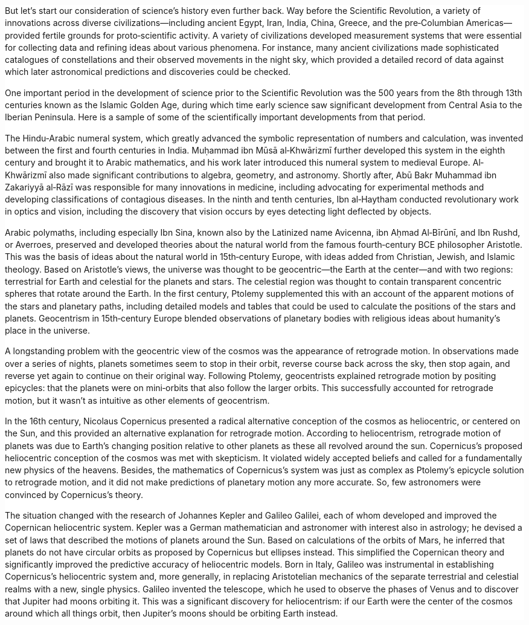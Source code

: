 But let’s start our consideration of science’s history even further back. Way before the Scientific Revolution, a variety of innovations across diverse civilizations—including ancient Egypt, Iran, India, China, Greece, and the pre‐Columbian Americas—provided fertile grounds for proto‐scientific activity. A variety of civilizations developed measurement systems that were essential for collecting data and refining ideas about various phenomena. For instance, many ancient civilizations made sophisticated catalogues of constellations and their observed movements in the night sky, which provided a detailed record of data against which later astronomical predictions and discoveries could be checked.

One important period in the development of science prior to the Scientific Revolution was the 500 years from the 8th through 13th centuries known as the Islamic Golden Age, during which time early science saw significant development from Central Asia to the Iberian Peninsula. Here is a sample of some of the scientifically important developments from that period.

The Hindu‐Arabic numeral system, which greatly advanced the symbolic representation of numbers and calculation, was invented between the first and fourth centuries in India. Muḥammad ibn Mūsā al‐Khwārizmī further developed this system in the eighth century and brought it to Arabic mathematics, and his work later introduced this numeral system to medieval Europe. Al‐Khwārizmī also made significant contributions to algebra, geometry, and astronomy. Shortly after, Abū Bakr Muhammad ibn Zakariyyā al‐Rāzī was responsible for many innovations in medicine, including advocating for experimental methods and developing classifications of contagious diseases. In the ninth and tenth centuries, Ibn al‐Haytham conducted revolutionary work in optics and vision, including the discovery that vision occurs by eyes detecting light deflected by objects.

Arabic polymaths, including especially Ibn Sina, known also by the Latinized name Avicenna, ibn Aḥmad Al‐Bīrūnī, and Ibn Rushd, or Averroes, preserved and developed theories about the natural world from the famous fourth‐century BCE philosopher Aristotle. This was the basis of ideas about the natural world in 15th‐century Europe, with ideas added from Christian, Jewish, and Islamic theology. Based on Aristotle’s views, the universe was thought to be geocentric—the Earth at the center—and with two regions: terrestrial for Earth and celestial for the planets and stars. The celestial region was thought to contain transparent concentric spheres that rotate around the Earth. In the first century, Ptolemy supplemented this with an account of the apparent motions of the stars and planetary paths, including detailed models and tables that could be used to calculate the positions of the stars and planets. Geocentrism in 15th‐century Europe blended observations of planetary bodies with religious ideas about humanity’s place in the universe.

A longstanding problem with the geocentric view of the cosmos was the appearance of retrograde motion. In observations made over a series of nights, planets sometimes seem to stop in their orbit, reverse course back across the sky, then stop again, and reverse yet again to continue on their original way. Following Ptolemy, geocentrists explained retrograde motion by positing epicycles: that the planets were on mini‐orbits that also follow the larger orbits. This successfully accounted for retrograde motion, but it wasn’t as intuitive as other elements of geocentrism.

In the 16th century, Nicolaus Copernicus presented a radical alternative conception of the cosmos as heliocentric, or centered on the Sun, and this provided an alternative explanation for retrograde motion. According to heliocentrism, retrograde motion of planets was due to Earth’s changing position relative to other planets as these all revolved around the sun. Copernicus’s proposed heliocentric conception of the cosmos was met with skepticism. It violated widely accepted beliefs and called for a fundamentally new physics of the heavens. Besides, the mathematics of Copernicus’s system was just as complex as Ptolemy’s epicycle solution to retrograde motion, and it did not   make predictions of planetary motion any more accurate. So, few astronomers were convinced by Copernicus’s theory.

The situation changed with the research of Johannes Kepler and Galileo Galilei, each of whom developed and improved the Copernican heliocentric system. Kepler was a German mathematician and astronomer with interest also in astrology; he devised a set of laws that described the motions of planets around the Sun. Based on calculations of the orbits of Mars, he inferred that planets do not have circular orbits as proposed by Copernicus but ellipses instead. This simplified the Copernican theory and significantly improved the predictive accuracy of heliocentric models. Born in Italy, Galileo was instrumental in establishing Copernicus’s heliocentric system and, more generally, in replacing Aristotelian mechanics of the separate terrestrial and celestial realms with a new, single physics. Galileo invented the telescope, which he used to observe the phases of Venus and to discover that Jupiter had moons orbiting it. This was a significant discovery for heliocentrism: if our Earth were the center of the cosmos around which all things orbit, then Jupiter’s moons should be orbiting Earth instead.
